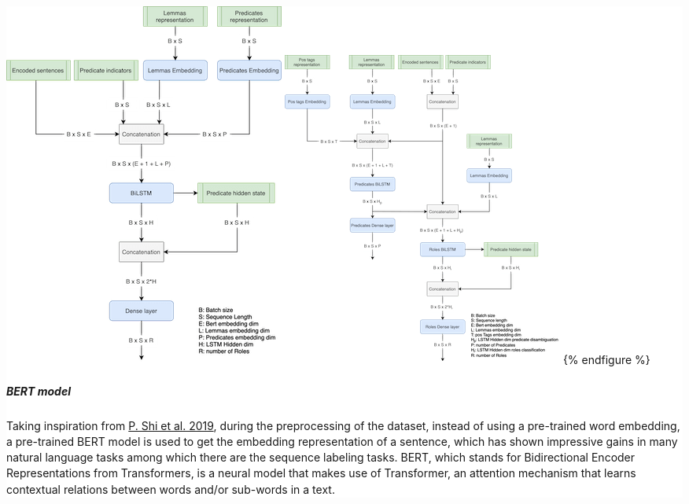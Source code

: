 ![Model M1](/assets/img/model_34.png "Model which face the task 3 and 4")
![Model M2](/assets/img/model_234.png "Model which face the task 2, 3 and 4")
{% endfigure %}

##### BERT model
Taking inspiration from [P. Shi et al. 2019](https://arxiv.org/abs/1904.05255), during the preprocessing of the dataset, instead of using a pre-trained word embedding, a pre-trained BERT model is used to get the embedding representation of a sentence, which has shown impressive gains in many natural language tasks among which there are the sequence labeling tasks.
BERT, which stands for Bidirectional Encoder Representations from Transformers, is a neural model that makes use of Transformer, an attention mechanism that learns contextual relations between words and/or sub-words in a text.
